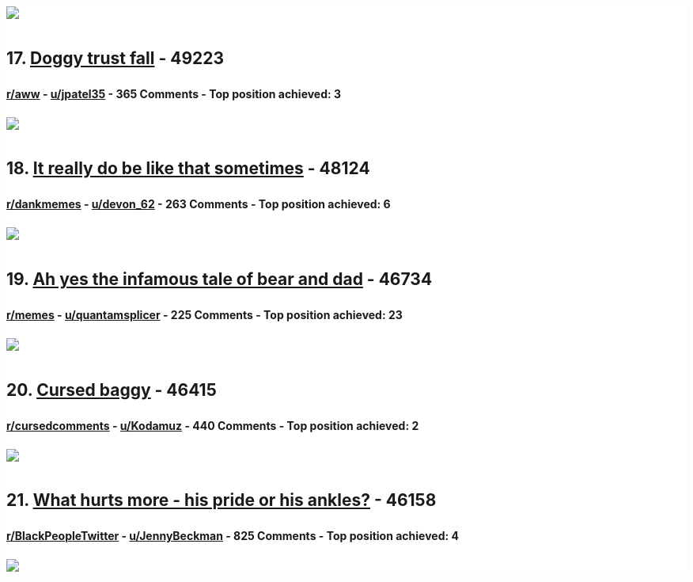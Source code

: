 <a href="https://i.redd.it/kebg2erj3gi31.png"><img src="https://b.thumbs.redditmedia.com/AeTeZDv69-GGpVLmzF-J5ngkxXiwVzKlrZsu3v_oQuQ.jpg"></img></a>

## 17. [Doggy trust fall](http://reddit.com/r/aww/comments/cuy61k/doggy_trust_fall/) - 49223
#### [r/aww](http://reddit.com/r/aww) - [u/jpatel35](http://reddit.com/u/jpatel35) - 365 Comments - Top position achieved: 3

<a href="https://v.redd.it/9ejw7x48bgi31"><img src="https://b.thumbs.redditmedia.com/I9BiTI9HHoB9abhAD52--W6E2sOhx5JdioxZPEgfvGE.jpg"></img></a>

## 18. [It really do be like that sometimes](http://reddit.com/r/dankmemes/comments/cunwma/it_really_do_be_like_that_sometimes/) - 48124
#### [r/dankmemes](http://reddit.com/r/dankmemes) - [u/devon_62](http://reddit.com/u/devon_62) - 263 Comments - Top position achieved: 6

<a href="https://i.redd.it/n2o4c79f8bi31.jpg"><img src="https://b.thumbs.redditmedia.com/EVGxef6F2jEd5b-Gp2EhtaYyqHktt_7o3WC5iDtNncs.jpg"></img></a>

## 19. [Ah yes the infamous tale of bear and dad](http://reddit.com/r/memes/comments/cutzn2/ah_yes_the_infamous_tale_of_bear_and_dad/) - 46734
#### [r/memes](http://reddit.com/r/memes) - [u/quantamsplicer](http://reddit.com/u/quantamsplicer) - 225 Comments - Top position achieved: 23

<a href="https://i.redd.it/wxye0vgzoei31.jpg"><img src="https://b.thumbs.redditmedia.com/MgA2XDpIwa2fcldJkva4F6Ql6UQOwH6WIs0FnWjAkPM.jpg"></img></a>

## 20. [Cursed baggy](http://reddit.com/r/cursedcomments/comments/cupvo5/cursed_baggy/) - 46415
#### [r/cursedcomments](http://reddit.com/r/cursedcomments) - [u/Kodamuz](http://reddit.com/u/Kodamuz) - 440 Comments - Top position achieved: 2

<a href="https://i.redd.it/p1fxwb49aci31.jpg"><img src="https://b.thumbs.redditmedia.com/HNArY03ekjMYCY5cr377eiLtRmZQCCmWHhZNFndK5ng.jpg"></img></a>

## 21. [What hurts more - his pride or his ankles?](http://reddit.com/r/BlackPeopleTwitter/comments/cus93h/what_hurts_more_his_pride_or_his_ankles/) - 46158
#### [r/BlackPeopleTwitter](http://reddit.com/r/BlackPeopleTwitter) - [u/JennyBeckman](http://reddit.com/u/JennyBeckman) - 825 Comments - Top position achieved: 4

<a href="https://gfycat.com/adeptformalindianabat"><img src="https://b.thumbs.redditmedia.com/OBiJDSyzeY_bJLga_Qe7GqDcyPqeW0rRpT17QxBeBxs.jpg"></img></a>
